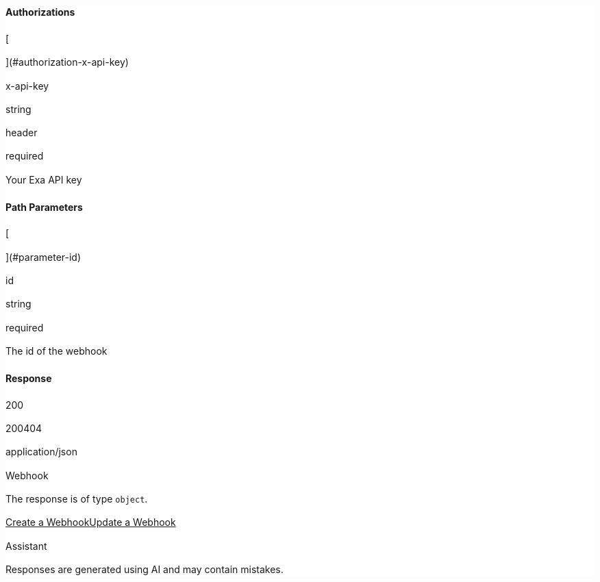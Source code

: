#### Authorizations

[​

](#authorization-x-api-key)

x-api-key

string

header

required

Your Exa API key

#### Path Parameters

[​

](#parameter-id)

id

string

required

The id of the webhook

#### Response

200

200404

application/json

Webhook

The response is of type `object`.

[Create a Webhook](/websets/api/webhooks/create-a-webhook)[Update a Webhook](/websets/api/webhooks/update-a-webhook)

Assistant

Responses are generated using AI and may contain mistakes.
